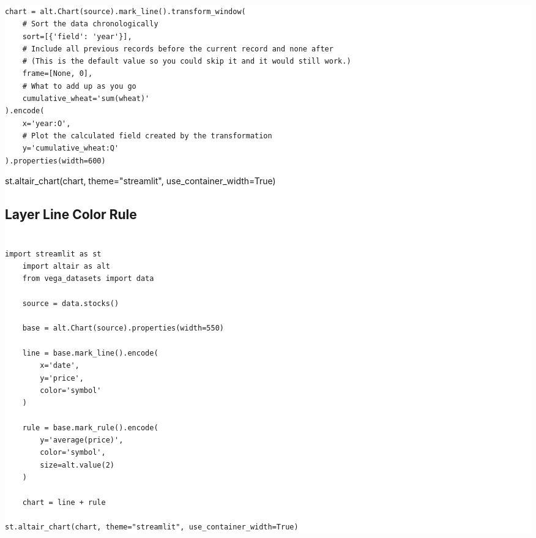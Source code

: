     chart = alt.Chart(source).mark_line().transform_window(
        # Sort the data chronologically
        sort=[{'field': 'year'}],
        # Include all previous records before the current record and none after
        # (This is the default value so you could skip it and it would still work.)
        frame=[None, 0],
        # What to add up as you go
        cumulative_wheat='sum(wheat)'
    ).encode(
        x='year:O',
        # Plot the calculated field created by the transformation
        y='cumulative_wheat:Q'
    ).properties(width=600)

st.altair_chart(chart, theme="streamlit", use_container_width=True)
</code></pre>

## Layer Line Color Rule
<pre><code class="language-python">
import streamlit as st
    import altair as alt
    from vega_datasets import data

    source = data.stocks()

    base = alt.Chart(source).properties(width=550)

    line = base.mark_line().encode(
        x='date',
        y='price',
        color='symbol'
    )

    rule = base.mark_rule().encode(
        y='average(price)',
        color='symbol',
        size=alt.value(2)
    )

    chart = line + rule

st.altair_chart(chart, theme="streamlit", use_container_width=True)
</code></pre>
